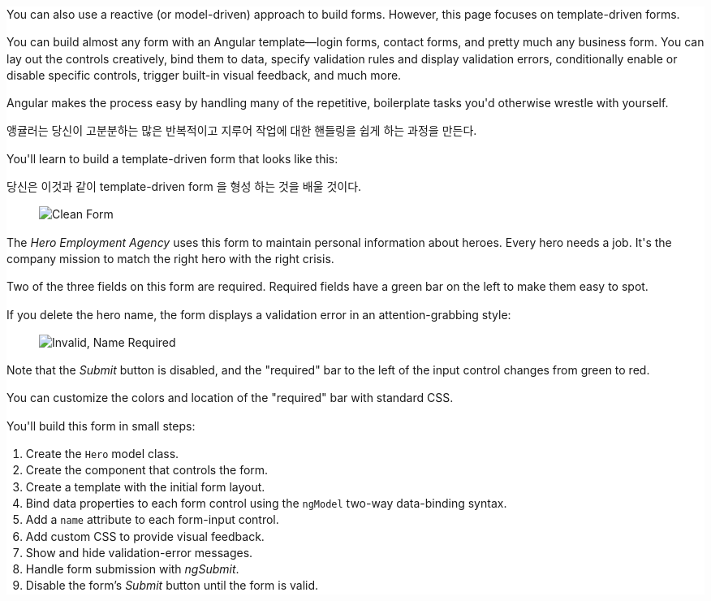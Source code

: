   You can also use a reactive (or model-driven) approach to build forms.
  However, this page focuses on template-driven forms.

</div>

You can build almost any form with an Angular template&mdash;login forms, contact forms, and pretty much any business form.
You can lay out the controls creatively, bind them to data, specify validation rules and display validation errors,
conditionally enable or disable specific controls, trigger built-in visual feedback, and much more.

Angular makes the process easy by handling many of the repetitive, boilerplate tasks you'd
otherwise wrestle with yourself.

 앵귤러는 당신이 고분분하는 많은 반복적이고 지루어 작업에 대한 핸들링을 쉽게 하는 과정을 만든다.


You'll learn to build a template-driven form that looks like this:


당신은 이것과 같이  template-driven form 을 형성 하는 것을 배울 것이다.


<figure>
  <img src="generated/images/guide/forms/hero-form-1.png" alt="Clean Form">
</figure>

The *Hero Employment Agency* uses this form to maintain personal information about heroes.
Every hero needs a job. It's the company mission to match the right hero with the right crisis.

Two of the three fields on this form are required. Required fields have a green bar on the left to make them easy to spot.

If you delete the hero name, the form displays a validation error in an attention-grabbing style:

<figure>
  <img src="generated/images/guide/forms/hero-form-2.png" alt="Invalid, Name Required">
</figure>

Note that the *Submit* button is disabled, and the "required" bar to the left of the input control changes from green to red.

<div class="l-sub-section">

  You can customize the colors and location of the "required" bar with standard CSS.

</div>

You'll build this form in small steps:

1. Create the `Hero` model class.
1. Create the component that controls the form.
1. Create a template with the initial form layout.
1. Bind data properties to each form control using the `ngModel` two-way data-binding syntax.
1. Add a `name` attribute to each form-input control.
1. Add custom CSS to provide visual feedback.
1. Show and hide validation-error messages.
1. Handle form submission with *ngSubmit*.
1. Disable the form’s *Submit* button until the form is valid.
